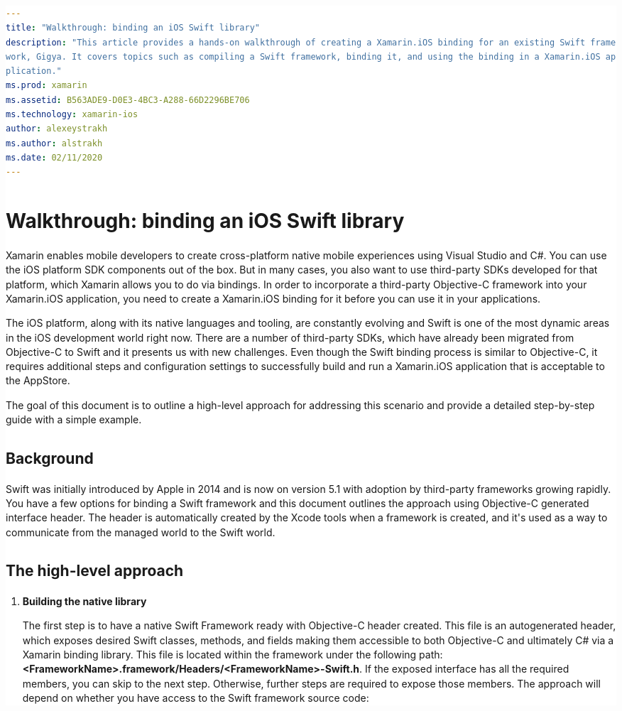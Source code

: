 ```yaml
---
title: "Walkthrough: binding an iOS Swift library"
description: "This article provides a hands-on walkthrough of creating a Xamarin.iOS binding for an existing Swift framework, Gigya. It covers topics such as compiling a Swift framework, binding it, and using the binding in a Xamarin.iOS application."
ms.prod: xamarin
ms.assetid: B563ADE9-D0E3-4BC3-A288-66D2296BE706
ms.technology: xamarin-ios
author: alexeystrakh
ms.author: alstrakh
ms.date: 02/11/2020
---
```


# Walkthrough: binding an iOS Swift library

Xamarin enables mobile developers to create cross-platform native mobile experiences using Visual Studio and C#. You can use the iOS platform SDK components out of the box. But in many cases, you also want to use third-party SDKs developed for that platform, which Xamarin allows you to do via bindings. In order to incorporate a third-party Objective-C framework into your Xamarin.iOS application, you need to create a Xamarin.iOS binding for it before you can use it in your applications.

The iOS platform, along with its native languages and tooling, are constantly evolving and Swift is one of the most dynamic areas in the iOS development world right now. There are a number of third-party SDKs, which have already been migrated from Objective-C to Swift and it presents us with new challenges. Even though the Swift binding process is similar to Objective-C, it requires additional steps and configuration settings to successfully build and run a Xamarin.iOS application that is acceptable to the AppStore.

The goal of this document is to outline a high-level approach for addressing this scenario and provide a detailed step-by-step guide with a simple example.

## Background

Swift was initially introduced by Apple in 2014 and is now on version 5.1 with adoption by third-party frameworks growing rapidly. You have a few options for binding a Swift framework and this document outlines the approach using Objective-C generated interface header. The header is automatically created by the Xcode tools when a framework is created, and it's used as a way to communicate from the managed world to the Swift world.

## The high-level approach

1. **Building the native library**

    The first step is to have a native Swift Framework ready with Objective-C header created. This file is an autogenerated header, which exposes desired Swift classes, methods, and fields making them accessible to both Objective-C and ultimately C# via a Xamarin binding library. This file is located within the framework under the following path: **\<FrameworkName>.framework/Headers/\<FrameworkName>-Swift.h**. If the exposed interface has all the required members, you can skip to the next step. Otherwise, further steps are required to expose those members. The approach will depend on whether you have access to the Swift framework source code:
